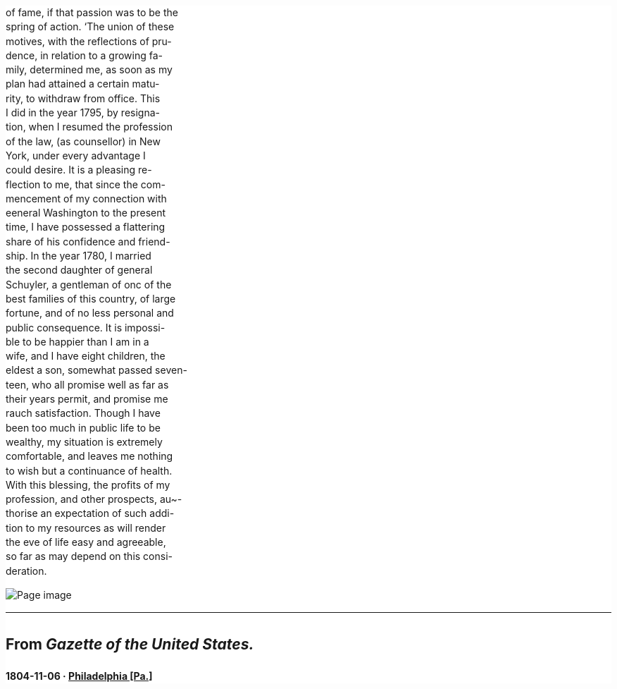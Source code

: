 of fame, if that passion was to be the  
spring of action. ‘The union of these  
motives, with the reflections of pru-  
dence, in relation to a growing fa-  
mily, determined me, as soon as my  
plan had attained a certain matu-  
rity, to withdraw from office. This  
I did in the year 1795, by resigna-  
tion, when I resumed the profession  
of the law, (as counsellor) in New  
York, under every advantage I  
could desire. It is a pleasing re-  
flection to me, that since the com-  
mencement of my connection with  
eeneral Washington to the present  
time, I have possessed a flattering  
share of his confidence and friend-  
ship. In the year 1780, I married  
the second daughter of general  
Schuyler, a gentleman of onc of the  
best families of this country, of large  
fortune, and of no less personal and  
public consequence. It is impossi-  
ble to be happier than I am in a  
wife, and I have eight children, the  
eldest a son, somewhat passed seven-  
teen, who all promise well as far as  
their years permit, and promise me  
rauch satisfaction. Though I have  
been too much in public life to be  
wealthy, my situation is extremely  
comfortable, and leaves me nothing  
to wish but a continuance of health.  
With this blessing, the profits of my  
profession, and other prospects, au~-  
thorise an expectation of such addi-  
tion to my resources as will render  
the eve of life easy and agreeable,  
so far as may depend on this consi-  
deration.
</td><td style="width: 50%; max-height: 75%; margin: auto; display: block;">
<img alt="Page image" src="https://iiif.archive.org/image/iiif/2/sim_literary-magazine-and-american-register_1804-11_2_14%2Fsim_literary-magazine-and-american-register_1804-11_2_14_jp2.zip%2Fsim_literary-magazine-and-american-register_1804-11_2_14_jp2%2Fsim_literary-magazine-and-american-register_1804-11_2_14_0081.jp2/pct:25.99337748344371,14.86541598694943,32.847682119205295,75.04078303425774/,600/0/default.jpg"/>
</td>
</tr></table>

---

## From _Gazette of the United States._

#### 1804-11-06 &middot; [Philadelphia [Pa.]](http://dbpedia.org/resource/Philadelphia)
